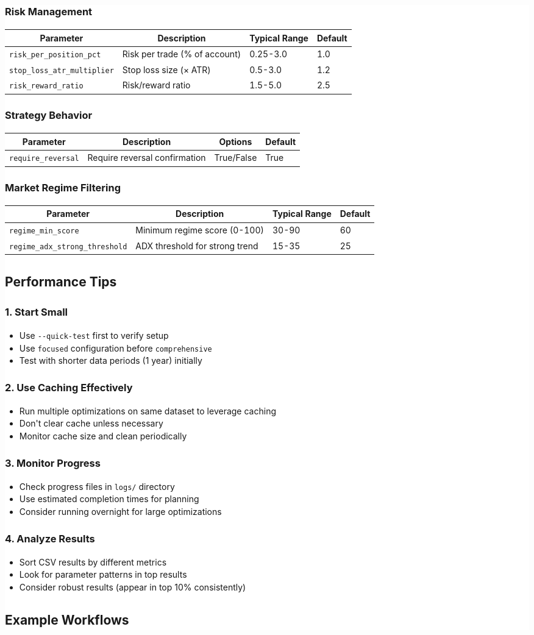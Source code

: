 ### Risk Management

| Parameter | Description | Typical Range | Default |
|-----------|-------------|---------------|---------|
| `risk_per_position_pct` | Risk per trade (% of account) | 0.25-3.0 | 1.0 |
| `stop_loss_atr_multiplier` | Stop loss size (× ATR) | 0.5-3.0 | 1.2 |
| `risk_reward_ratio` | Risk/reward ratio | 1.5-5.0 | 2.5 |

### Strategy Behavior

| Parameter | Description | Options | Default |
|-----------|-------------|---------|---------|
| `require_reversal` | Require reversal confirmation | True/False | True |

### Market Regime Filtering

| Parameter | Description | Typical Range | Default |
|-----------|-------------|---------------|---------|
| `regime_min_score` | Minimum regime score (0-100) | 30-90 | 60 |
| `regime_adx_strong_threshold` | ADX threshold for strong trend | 15-35 | 25 |

## Performance Tips

### 1. Start Small
- Use `--quick-test` first to verify setup
- Use `focused` configuration before `comprehensive`
- Test with shorter data periods (1 year) initially

### 2. Use Caching Effectively
- Run multiple optimizations on same dataset to leverage caching
- Don't clear cache unless necessary
- Monitor cache size and clean periodically

### 3. Monitor Progress
- Check progress files in `logs/` directory
- Use estimated completion times for planning
- Consider running overnight for large optimizations

### 4. Analyze Results
- Sort CSV results by different metrics
- Look for parameter patterns in top results
- Consider robust results (appear in top 10% consistently)

## Example Workflows
